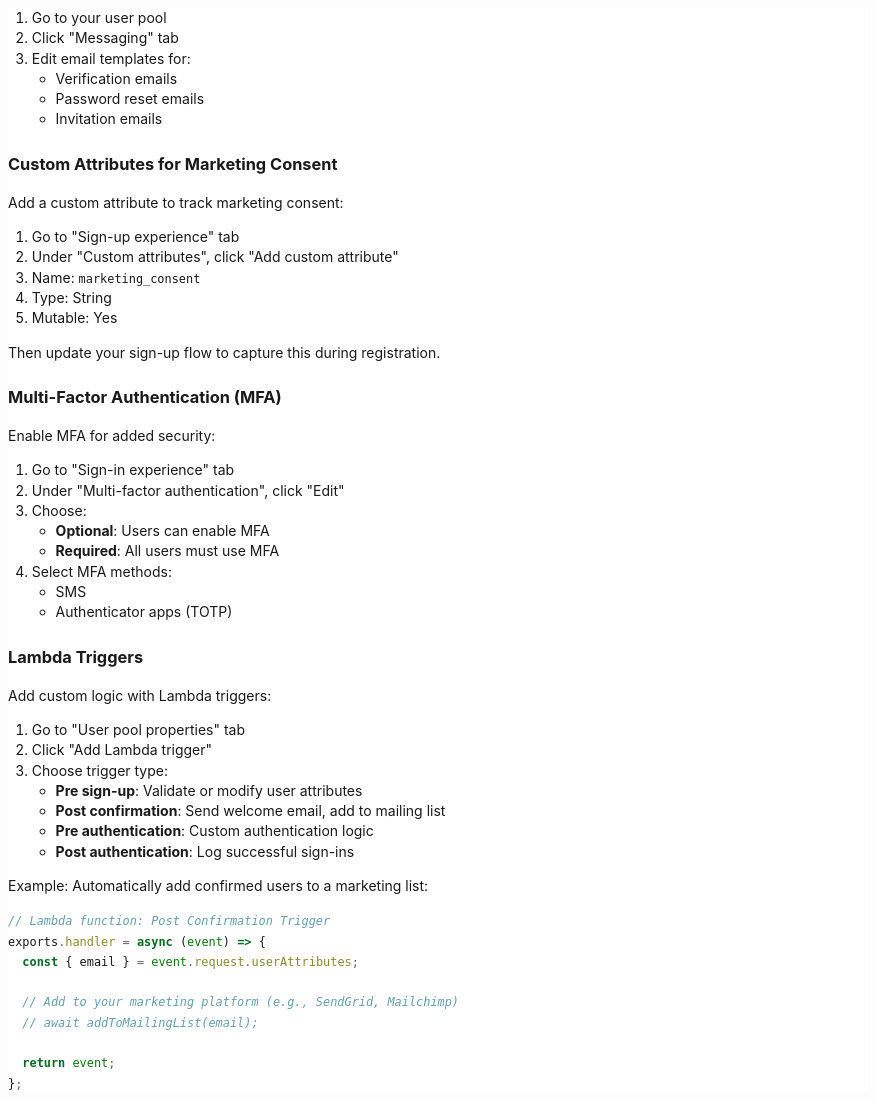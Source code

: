 1. Go to your user pool
2. Click "Messaging" tab
3. Edit email templates for:
   - Verification emails
   - Password reset emails
   - Invitation emails

### Custom Attributes for Marketing Consent

Add a custom attribute to track marketing consent:

1. Go to "Sign-up experience" tab
2. Under "Custom attributes", click "Add custom attribute"
3. Name: `marketing_consent`
4. Type: String
5. Mutable: Yes

Then update your sign-up flow to capture this during registration.

### Multi-Factor Authentication (MFA)

Enable MFA for added security:

1. Go to "Sign-in experience" tab
2. Under "Multi-factor authentication", click "Edit"
3. Choose:
   - **Optional**: Users can enable MFA
   - **Required**: All users must use MFA
4. Select MFA methods:
   - SMS
   - Authenticator apps (TOTP)

### Lambda Triggers

Add custom logic with Lambda triggers:

1. Go to "User pool properties" tab
2. Click "Add Lambda trigger"
3. Choose trigger type:
   - **Pre sign-up**: Validate or modify user attributes
   - **Post confirmation**: Send welcome email, add to mailing list
   - **Pre authentication**: Custom authentication logic
   - **Post authentication**: Log successful sign-ins

Example: Automatically add confirmed users to a marketing list:

```javascript
// Lambda function: Post Confirmation Trigger
exports.handler = async (event) => {
  const { email } = event.request.userAttributes;
  
  // Add to your marketing platform (e.g., SendGrid, Mailchimp)
  // await addToMailingList(email);
  
  return event;
};
```
